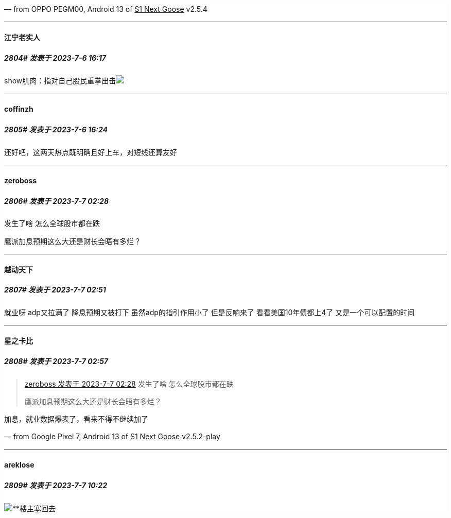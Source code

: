 — from OPPO PEGM00, Android 13 of [S1 Next Goose](https://pan.baidu.com/s/1mi43uRm) v2.5.4

*****

####  江宁老实人  
##### 2804#       发表于 2023-7-6 16:17

show肌肉：指对自己股民重拳出击<img src="https://static.saraba1st.com/image/smiley/face2017/001.png" referrerpolicy="no-referrer">


*****

####  coffinzh  
##### 2805#       发表于 2023-7-6 16:24

还好吧，这两天热点既明确且好上车，对短线还算友好


*****

####  zeroboss  
##### 2806#       发表于 2023-7-7 02:28

发生了啥 怎么全球股市都在跌

鹰派加息预期这么大还是财长会晤有多烂？


*****

####  越动天下  
##### 2807#       发表于 2023-7-7 02:51

就业呀 adp又拉满了 降息预期又被打下 虽然adp的指引作用小了 但是反响来了 看看美国10年债都上4了 又是一个可以配置的时间


*****

####  星之卡比  
##### 2808#       发表于 2023-7-7 02:57

<blockquote><a href="httphttps://bbs.saraba1st.com/2b/forum.php?mod=redirect&amp;goto=findpost&amp;pid=61580203&amp;ptid=2100013" target="_blank">zeroboss 发表于 2023-7-7 02:28</a>
发生了啥 怎么全球股市都在跌

鹰派加息预期这么大还是财长会晤有多烂？</blockquote>
加息，就业数据爆表了，看来不得不继续加了

— from Google Pixel 7, Android 13 of [S1 Next Goose](https://pan.baidu.com/s/1mi43uRm) v2.5.2-play


*****

####  areklose  
##### 2809#       发表于 2023-7-7 10:22

<img src="https://static.saraba1st.com/image/smiley/face2017/152.png" referrerpolicy="no-referrer">**楼主塞回去
